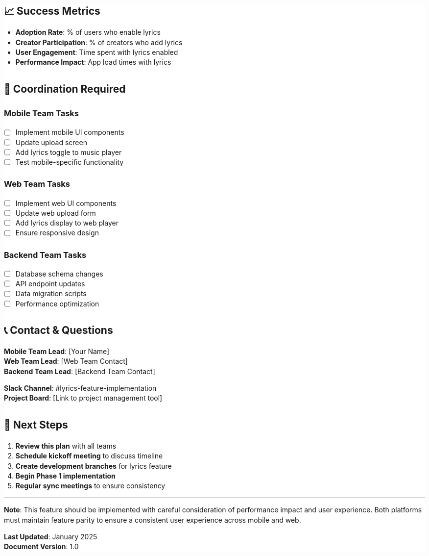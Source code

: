 ## 📈 Success Metrics

- **Adoption Rate**: % of users who enable lyrics
- **Creator Participation**: % of creators who add lyrics
- **User Engagement**: Time spent with lyrics enabled
- **Performance Impact**: App load times with lyrics

## 🤝 Coordination Required

### Mobile Team Tasks
- [ ] Implement mobile UI components
- [ ] Update upload screen
- [ ] Add lyrics toggle to music player
- [ ] Test mobile-specific functionality

### Web Team Tasks
- [ ] Implement web UI components
- [ ] Update web upload form
- [ ] Add lyrics display to web player
- [ ] Ensure responsive design

### Backend Team Tasks
- [ ] Database schema changes
- [ ] API endpoint updates
- [ ] Data migration scripts
- [ ] Performance optimization

## 📞 Contact & Questions

**Mobile Team Lead**: [Your Name]  
**Web Team Lead**: [Web Team Contact]  
**Backend Team Lead**: [Backend Team Contact]  

**Slack Channel**: #lyrics-feature-implementation  
**Project Board**: [Link to project management tool]  

## 📝 Next Steps

1. **Review this plan** with all teams
2. **Schedule kickoff meeting** to discuss timeline
3. **Create development branches** for lyrics feature
4. **Begin Phase 1 implementation**
5. **Regular sync meetings** to ensure consistency

---

**Note**: This feature should be implemented with careful consideration of performance impact and user experience. Both platforms must maintain feature parity to ensure a consistent user experience across mobile and web.

**Last Updated**: January 2025  
**Document Version**: 1.0
